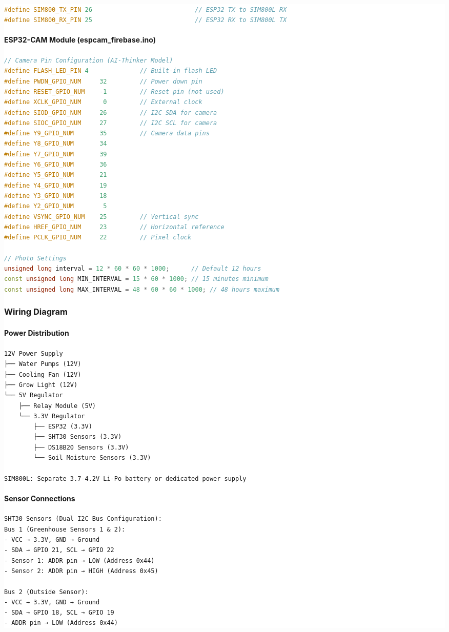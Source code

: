 ```cpp
#define SIM800_TX_PIN 26                            // ESP32 TX to SIM800L RX
#define SIM800_RX_PIN 25                            // ESP32 RX to SIM800L TX
```

#### ESP32-CAM Module (espcam_firebase.ino)
```cpp
// Camera Pin Configuration (AI-Thinker Model)
#define FLASH_LED_PIN 4              // Built-in flash LED
#define PWDN_GPIO_NUM     32         // Power down pin
#define RESET_GPIO_NUM    -1         // Reset pin (not used)
#define XCLK_GPIO_NUM      0         // External clock
#define SIOD_GPIO_NUM     26         // I2C SDA for camera
#define SIOC_GPIO_NUM     27         // I2C SCL for camera
#define Y9_GPIO_NUM       35         // Camera data pins
#define Y8_GPIO_NUM       34
#define Y7_GPIO_NUM       39
#define Y6_GPIO_NUM       36
#define Y5_GPIO_NUM       21
#define Y4_GPIO_NUM       19
#define Y3_GPIO_NUM       18
#define Y2_GPIO_NUM        5
#define VSYNC_GPIO_NUM    25         // Vertical sync
#define HREF_GPIO_NUM     23         // Horizontal reference
#define PCLK_GPIO_NUM     22         // Pixel clock

// Photo Settings
unsigned long interval = 12 * 60 * 60 * 1000;      // Default 12 hours
const unsigned long MIN_INTERVAL = 15 * 60 * 1000; // 15 minutes minimum
const unsigned long MAX_INTERVAL = 48 * 60 * 60 * 1000; // 48 hours maximum
```

### Wiring Diagram

#### Power Distribution
```
12V Power Supply
├── Water Pumps (12V)
├── Cooling Fan (12V)
├── Grow Light (12V)
└── 5V Regulator
    ├── Relay Module (5V)
    └── 3.3V Regulator
        ├── ESP32 (3.3V)
        ├── SHT30 Sensors (3.3V)
        ├── DS18B20 Sensors (3.3V)
        └── Soil Moisture Sensors (3.3V)

SIM800L: Separate 3.7-4.2V Li-Po battery or dedicated power supply
```

#### Sensor Connections
```
SHT30 Sensors (Dual I2C Bus Configuration):
Bus 1 (Greenhouse Sensors 1 & 2):
- VCC → 3.3V, GND → Ground
- SDA → GPIO 21, SCL → GPIO 22
- Sensor 1: ADDR pin → LOW (Address 0x44)
- Sensor 2: ADDR pin → HIGH (Address 0x45)

Bus 2 (Outside Sensor):
- VCC → 3.3V, GND → Ground  
- SDA → GPIO 18, SCL → GPIO 19
- ADDR pin → LOW (Address 0x44)

```